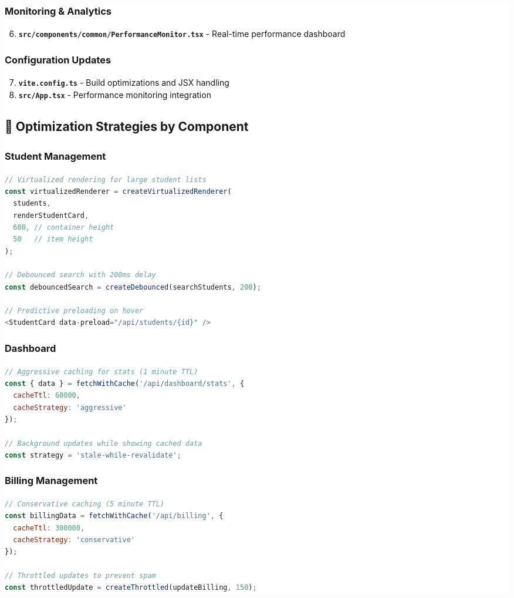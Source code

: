 ### Monitoring & Analytics
6. **`src/components/common/PerformanceMonitor.tsx`** - Real-time performance dashboard

### Configuration Updates
7. **`vite.config.ts`** - Build optimizations and JSX handling
8. **`src/App.tsx`** - Performance monitoring integration

## 🎯 Optimization Strategies by Component

### Student Management
```javascript
// Virtualized rendering for large student lists
const virtualizedRenderer = createVirtualizedRenderer(
  students, 
  renderStudentCard, 
  600, // container height
  50   // item height
);

// Debounced search with 200ms delay
const debouncedSearch = createDebounced(searchStudents, 200);

// Predictive preloading on hover
<StudentCard data-preload="/api/students/{id}" />
```

### Dashboard
```javascript
// Aggressive caching for stats (1 minute TTL)
const { data } = fetchWithCache('/api/dashboard/stats', {
  cacheTtl: 60000,
  cacheStrategy: 'aggressive'
});

// Background updates while showing cached data
const strategy = 'stale-while-revalidate';
```

### Billing Management
```javascript
// Conservative caching (5 minute TTL)
const billingData = fetchWithCache('/api/billing', {
  cacheTtl: 300000,
  cacheStrategy: 'conservative'
});

// Throttled updates to prevent spam
const throttledUpdate = createThrottled(updateBilling, 150);
```
